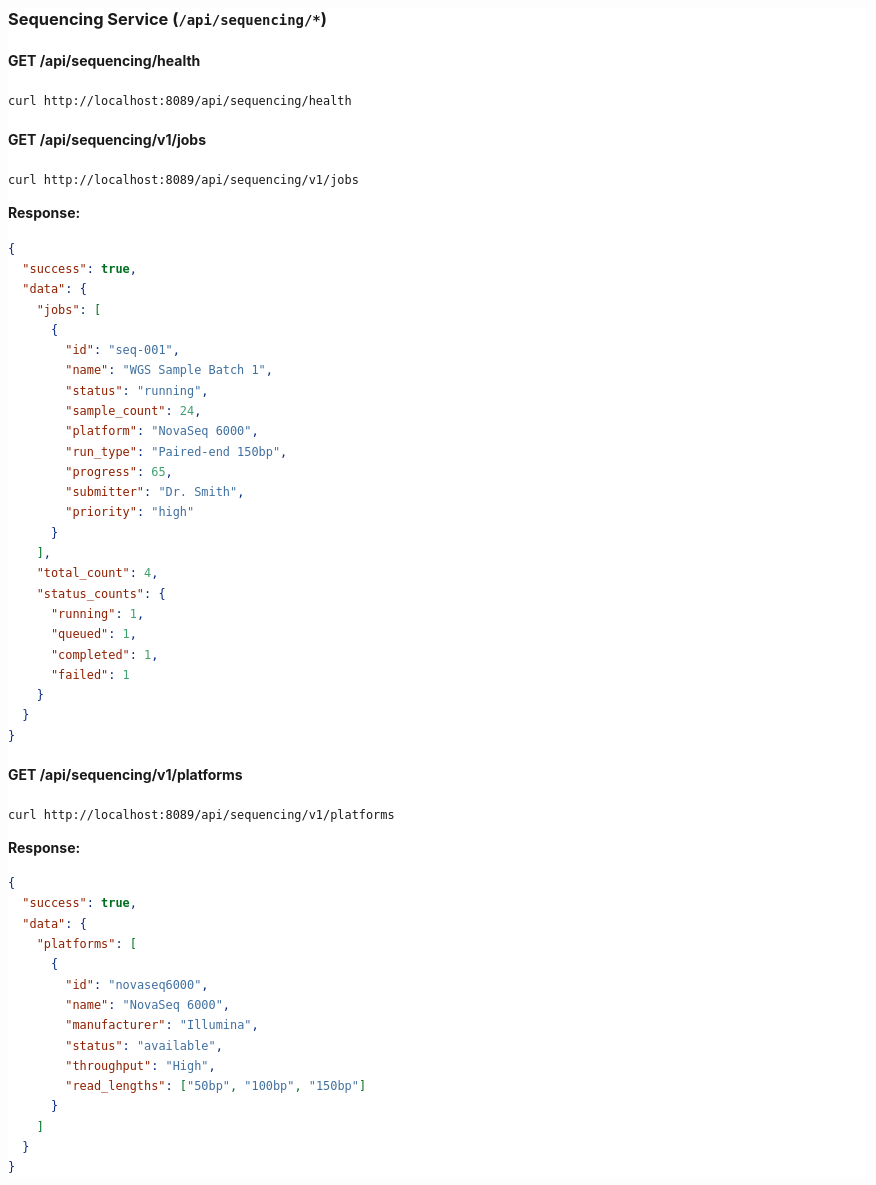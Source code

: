 ### Sequencing Service (`/api/sequencing/*`)

#### **GET /api/sequencing/health**
```bash
curl http://localhost:8089/api/sequencing/health
```

#### **GET /api/sequencing/v1/jobs**
```bash
curl http://localhost:8089/api/sequencing/v1/jobs
```

**Response:**
```json
{
  "success": true,
  "data": {
    "jobs": [
      {
        "id": "seq-001",
        "name": "WGS Sample Batch 1",
        "status": "running",
        "sample_count": 24,
        "platform": "NovaSeq 6000",
        "run_type": "Paired-end 150bp",
        "progress": 65,
        "submitter": "Dr. Smith",
        "priority": "high"
      }
    ],
    "total_count": 4,
    "status_counts": {
      "running": 1,
      "queued": 1,
      "completed": 1,
      "failed": 1
    }
  }
}
```

#### **GET /api/sequencing/v1/platforms**
```bash
curl http://localhost:8089/api/sequencing/v1/platforms
```

**Response:**
```json
{
  "success": true,
  "data": {
    "platforms": [
      {
        "id": "novaseq6000",
        "name": "NovaSeq 6000",
        "manufacturer": "Illumina",
        "status": "available",
        "throughput": "High",
        "read_lengths": ["50bp", "100bp", "150bp"]
      }
    ]
  }
}
```
